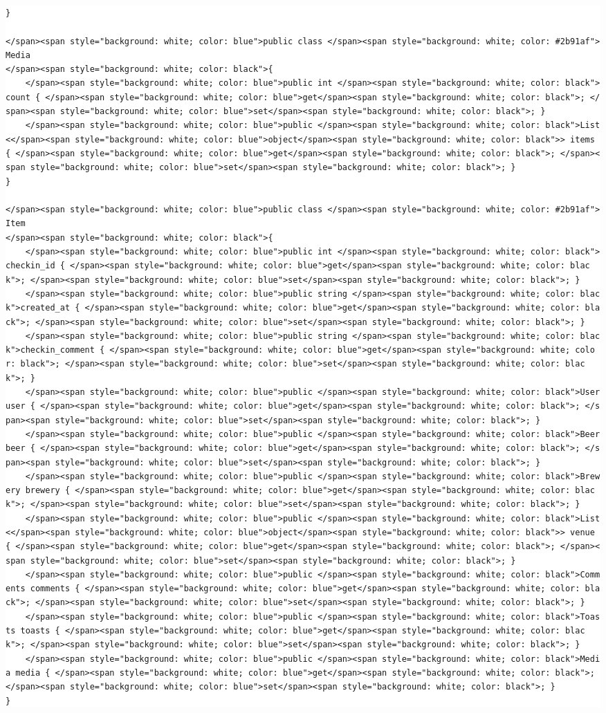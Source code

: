     }
    
    </span><span style="background: white; color: blue">public class </span><span style="background: white; color: #2b91af">Media
    </span><span style="background: white; color: black">{
        </span><span style="background: white; color: blue">public int </span><span style="background: white; color: black">count { </span><span style="background: white; color: blue">get</span><span style="background: white; color: black">; </span><span style="background: white; color: blue">set</span><span style="background: white; color: black">; }
        </span><span style="background: white; color: blue">public </span><span style="background: white; color: black">List<</span><span style="background: white; color: blue">object</span><span style="background: white; color: black">> items { </span><span style="background: white; color: blue">get</span><span style="background: white; color: black">; </span><span style="background: white; color: blue">set</span><span style="background: white; color: black">; }
    }
    
    </span><span style="background: white; color: blue">public class </span><span style="background: white; color: #2b91af">Item
    </span><span style="background: white; color: black">{
        </span><span style="background: white; color: blue">public int </span><span style="background: white; color: black">checkin_id { </span><span style="background: white; color: blue">get</span><span style="background: white; color: black">; </span><span style="background: white; color: blue">set</span><span style="background: white; color: black">; }
        </span><span style="background: white; color: blue">public string </span><span style="background: white; color: black">created_at { </span><span style="background: white; color: blue">get</span><span style="background: white; color: black">; </span><span style="background: white; color: blue">set</span><span style="background: white; color: black">; }
        </span><span style="background: white; color: blue">public string </span><span style="background: white; color: black">checkin_comment { </span><span style="background: white; color: blue">get</span><span style="background: white; color: black">; </span><span style="background: white; color: blue">set</span><span style="background: white; color: black">; }
        </span><span style="background: white; color: blue">public </span><span style="background: white; color: black">User user { </span><span style="background: white; color: blue">get</span><span style="background: white; color: black">; </span><span style="background: white; color: blue">set</span><span style="background: white; color: black">; }
        </span><span style="background: white; color: blue">public </span><span style="background: white; color: black">Beer beer { </span><span style="background: white; color: blue">get</span><span style="background: white; color: black">; </span><span style="background: white; color: blue">set</span><span style="background: white; color: black">; }
        </span><span style="background: white; color: blue">public </span><span style="background: white; color: black">Brewery brewery { </span><span style="background: white; color: blue">get</span><span style="background: white; color: black">; </span><span style="background: white; color: blue">set</span><span style="background: white; color: black">; }
        </span><span style="background: white; color: blue">public </span><span style="background: white; color: black">List<</span><span style="background: white; color: blue">object</span><span style="background: white; color: black">> venue { </span><span style="background: white; color: blue">get</span><span style="background: white; color: black">; </span><span style="background: white; color: blue">set</span><span style="background: white; color: black">; }
        </span><span style="background: white; color: blue">public </span><span style="background: white; color: black">Comments comments { </span><span style="background: white; color: blue">get</span><span style="background: white; color: black">; </span><span style="background: white; color: blue">set</span><span style="background: white; color: black">; }
        </span><span style="background: white; color: blue">public </span><span style="background: white; color: black">Toasts toasts { </span><span style="background: white; color: blue">get</span><span style="background: white; color: black">; </span><span style="background: white; color: blue">set</span><span style="background: white; color: black">; }
        </span><span style="background: white; color: blue">public </span><span style="background: white; color: black">Media media { </span><span style="background: white; color: blue">get</span><span style="background: white; color: black">; </span><span style="background: white; color: blue">set</span><span style="background: white; color: black">; }
    }
    